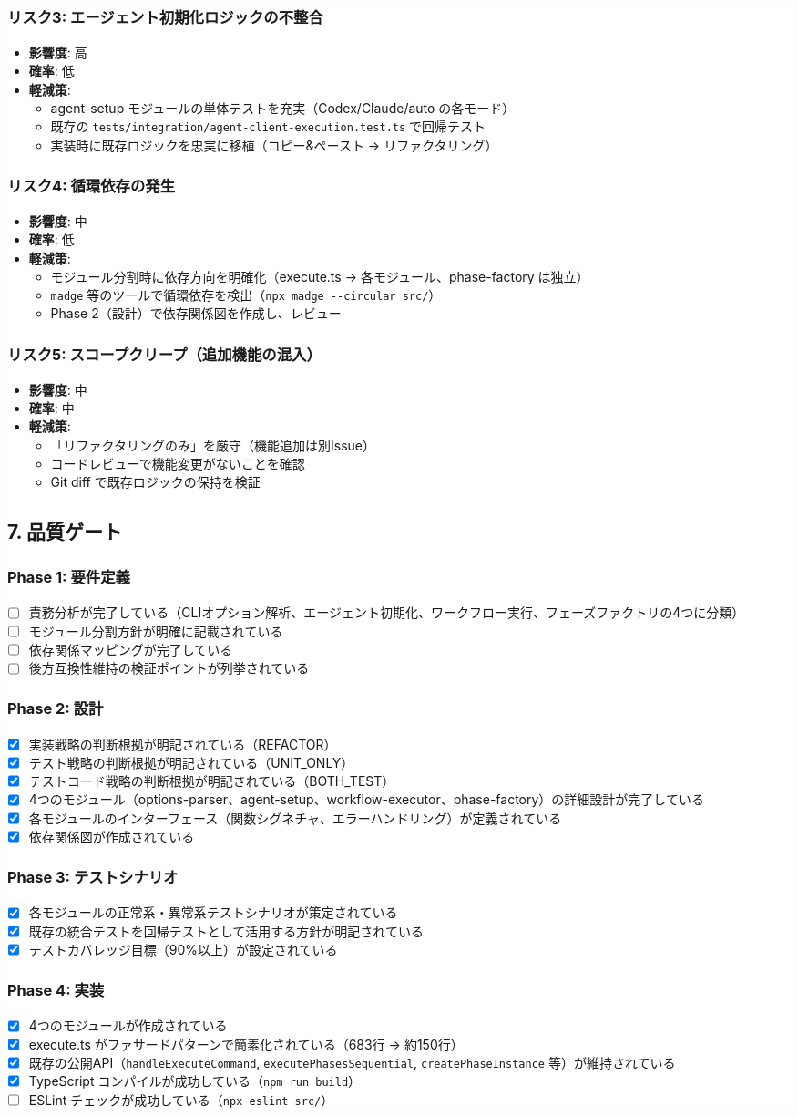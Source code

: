 ### リスク3: エージェント初期化ロジックの不整合
- **影響度**: 高
- **確率**: 低
- **軽減策**:
  - agent-setup モジュールの単体テストを充実（Codex/Claude/auto の各モード）
  - 既存の `tests/integration/agent-client-execution.test.ts` で回帰テスト
  - 実装時に既存ロジックを忠実に移植（コピー&ペースト → リファクタリング）

### リスク4: 循環依存の発生
- **影響度**: 中
- **確率**: 低
- **軽減策**:
  - モジュール分割時に依存方向を明確化（execute.ts → 各モジュール、phase-factory は独立）
  - `madge` 等のツールで循環依存を検出（`npx madge --circular src/`）
  - Phase 2（設計）で依存関係図を作成し、レビュー

### リスク5: スコープクリープ（追加機能の混入）
- **影響度**: 中
- **確率**: 中
- **軽減策**:
  - 「リファクタリングのみ」を厳守（機能追加は別Issue）
  - コードレビューで機能変更がないことを確認
  - Git diff で既存ロジックの保持を検証

## 7. 品質ゲート

### Phase 1: 要件定義
- [ ] 責務分析が完了している（CLIオプション解析、エージェント初期化、ワークフロー実行、フェーズファクトリの4つに分類）
- [ ] モジュール分割方針が明確に記載されている
- [ ] 依存関係マッピングが完了している
- [ ] 後方互換性維持の検証ポイントが列挙されている

### Phase 2: 設計
- [x] 実装戦略の判断根拠が明記されている（REFACTOR）
- [x] テスト戦略の判断根拠が明記されている（UNIT_ONLY）
- [x] テストコード戦略の判断根拠が明記されている（BOTH_TEST）
- [x] 4つのモジュール（options-parser、agent-setup、workflow-executor、phase-factory）の詳細設計が完了している
- [x] 各モジュールのインターフェース（関数シグネチャ、エラーハンドリング）が定義されている
- [x] 依存関係図が作成されている

### Phase 3: テストシナリオ
- [x] 各モジュールの正常系・異常系テストシナリオが策定されている
- [x] 既存の統合テストを回帰テストとして活用する方針が明記されている
- [x] テストカバレッジ目標（90%以上）が設定されている

### Phase 4: 実装
- [x] 4つのモジュールが作成されている
- [x] execute.ts がファサードパターンで簡素化されている（683行 → 約150行）
- [x] 既存の公開API（`handleExecuteCommand`, `executePhasesSequential`, `createPhaseInstance` 等）が維持されている
- [x] TypeScript コンパイルが成功している（`npm run build`）
- [ ] ESLint チェックが成功している（`npx eslint src/`）
